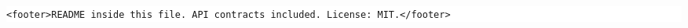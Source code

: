     <footer>README inside this file. API contracts included. License: MIT.</footer>
  </div>

  

  <script>
    // ===== Utilities =====
    const $ = s=>document.querySelector(s);
    const log = m=>{ const el = $('#log'); el.textContent += `[${new Date().toLocaleTimeString()}] ${m}\n`; el.scrollTop = el.scrollHeight; };

    // ===== Fake News: local heuristic =====
    const FN_TRIGGER = ['clickbait','shocking','miracle','unbelievable','secret','never','won','free','conspiracy','hoax','fake','cure'];
    const FN_SOURCES = ['https://','http://','.com','.net','.org'];

    function fakeNewsHeuristic(text){
      const t = text.toLowerCase();
      let score=0; const reasons=[];
      FN_TRIGGER.forEach(w=>{ if(t.includes(w)) { score -= 1; reasons.push('Clickbait / sensational language: "'+w+'"'); } });
      // many uppercase words
      const caps = (text.match(/[A-Z]{3,}/g) || []).length; if(caps>2){ score -= 0.5; reasons.push('Excessive uppercase words'); }
      // too short / no source
      const hasSource = FN_SOURCES.some(s=>t.includes(s)); if(!hasSource){ score -= 0.5; reasons.push('No clear sources/links'); }
      // check quotes of celebrities without source
      if(t.split(' ').length < 30) { score -= 0.4; reasons.push('Very short article'); }
      // simple readability: many exclamation marks
      const ex = (text.match(/!/g)||[]).length; if(ex>2){ score -= 0.3; reasons.push('Excessive exclamation marks'); }
      // clamp
      const raw = score; const normalized = Math.max(-3, Math.min(3, raw));
      const probFake = Math.min(0.99, Math.max(0.01, 0.5 + normalized*0.12));
      const label = probFake>0.6? 'fake' : (probFake<0.4? 'real' : 'uncertain');
      return { label, score: probFake, reasons };
    }

    $('#btn-classify').addEventListener('click', async ()=>{
      const text = $('#article').value.trim(); if(!text){ alert('Paste article text first'); return; }
      const mode = $('#fn-mode').value;
      $('#fn-result').textContent = 'Classifying…'; log('FakeNews: classify requested');
      if(mode==='local'){
        await sleep(300);
        const r = fakeNewsHeuristic(text);
        $('#fn-result').innerHTML = `<strong>Label:</strong> ${r.label.toUpperCase()}<br/><strong>Score:</strong> ${r.score.toFixed(2)}<br/><strong>Reasons:</strong><ul>${r.reasons.map(x=>`<li>${x}</li>`).join('')}</ul>`;
        log('FakeNews: local result '+r.label);
      }else{
        try{
          const res = await fetch('/api/fakenews',{method:'POST',headers:{'Content-Type':'application/json'},body:JSON.stringify({text})});
          const j = await res.json(); $('#fn-result').textContent = JSON.stringify(j,null,2);
          log('FakeNews: API response');
        }catch(err){ $('#fn-result').textContent='(API error)'; log('FakeNews API error: '+err.message); }
      }
    });
